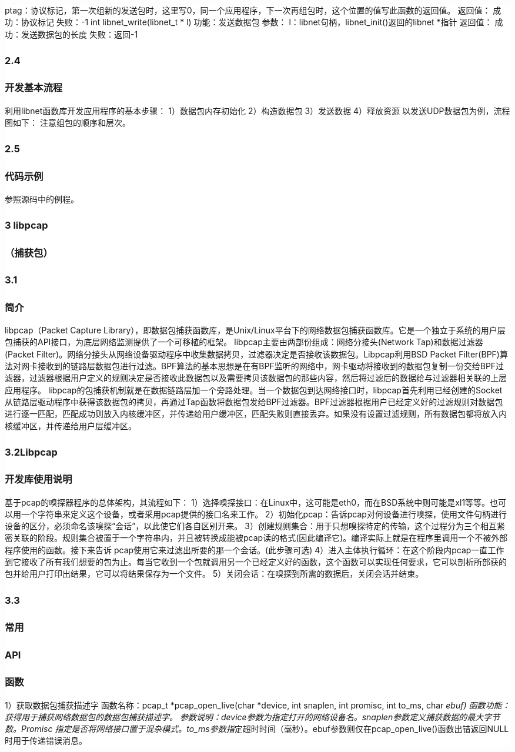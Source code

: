 ptag：协议标记，第一次组新的发送包时，这里写0，同一个应用程序，下一次再组包时，这个位置的值写此函数的返回值。
返回值：
成功：协议标记
失败：-1
int libnet_write(libnet_t * l)
功能：发送数据包
参数：
l：libnet句柄，libnet_init()返回的libnet *指针
返回值：
成功：发送数据包的长度
失败：返回-1
### 2.4
### 开发基本流程
利用libnet函数库开发应用程序的基本步骤：
1）数据包内存初始化
2）构造数据包
3）发送数据
4）释放资源
以发送UDP数据包为例，流程图如下：
注意组包的顺序和层次。
### 2.5
### 代码示例
参照源码中的例程。
### 3 libpcap
### （捕获包）
### 3.1
### 简介
libpcap（Packet Capture Library），即数据包捕获函数库，是Unix/Linux平台下的网络数据包捕获函数库。它是一个独立于系统的用户层包捕获的API接口，为底层网络监测提供了一个可移植的框架。
libpcap主要由两部份组成：网络分接头(Network Tap)和数据过滤器(Packet Filter)。网络分接头从网络设备驱动程序中收集数据拷贝，过滤器决定是否接收该数据包。Libpcap利用BSD Packet Filter(BPF)算法对网卡接收到的链路层数据包进行过滤。BPF算法的基本思想是在有BPF监听的网络中，网卡驱动将接收到的数据包复制一份交给BPF过滤器，过滤器根据用户定义的规则决定是否接收此数据包以及需要拷贝该数据包的那些内容，然后将过滤后的数据给与过滤器相关联的上层应用程序。
libpcap的包捕获机制就是在数据链路层加一个旁路处理。当一个数据包到达网络接口时，libpcap首先利用已经创建的Socket从链路层驱动程序中获得该数据包的拷贝，再通过Tap函数将数据包发给BPF过滤器。BPF过滤器根据用户已经定义好的过滤规则对数据包进行逐一匹配，匹配成功则放入内核缓冲区，并传递给用户缓冲区，匹配失败则直接丢弃。如果没有设置过滤规则，所有数据包都将放入内核缓冲区，并传递给用户层缓冲区。
### 3.2Libpcap
### 开发库使用说明
基于pcap的嗅探器程序的总体架构，其流程如下：
1）选择嗅探接口：在Linux中，这可能是eth0，而在BSD系统中则可能是xl1等等。也可以用一个字符串来定义这个设备，或者采用pcap提供的接口名来工作。
2）初始化pcap：告诉pcap对何设备进行嗅探，使用文件句柄进行设备的区分，必须命名该嗅探“会话”，以此使它们各自区别开来。
3）创建规则集合：用于只想嗅探特定的传输，这个过程分为三个相互紧密关联的阶段。规则集合被置于一个字符串内，并且被转换成能被pcap读的格式(因此编译它)。编译实际上就是在程序里调用一个不被外部程序使用的函数。接下来告诉 pcap使用它来过滤出所要的那一个会话。(此步骤可选)
4）进入主体执行循环：在这个阶段内pcap一直工作到它接收了所有我们想要的包为止。每当它收到一个包就调用另一个已经定义好的函数，这个函数可以实现任何要求，它可以剖析所部获的包并给用户打印出结果，它可以将结果保存为一个文件。
5）关闭会话：在嗅探到所需的数据后，关闭会话并结束。
### 3.3
### 常用
### API
### 函数
1）获取数据包捕获描述字
函数名称：pcap_t *pcap_open_live(char *device, int snaplen, int promisc, int to_ms, char *ebuf)
函数功能：获得用于捕获网络数据包的数据包捕获描述字。
参数说明：device参数为指定打开的网络设备名。snaplen参数定义捕获数据的最大字节数。Promisc 指定是否将网络接口置于混杂模式。to_ms参数指*定超时时间（毫秒）。ebuf参数则仅在pcap_open_live()函数出错返回NULL时用于传递错误消息。